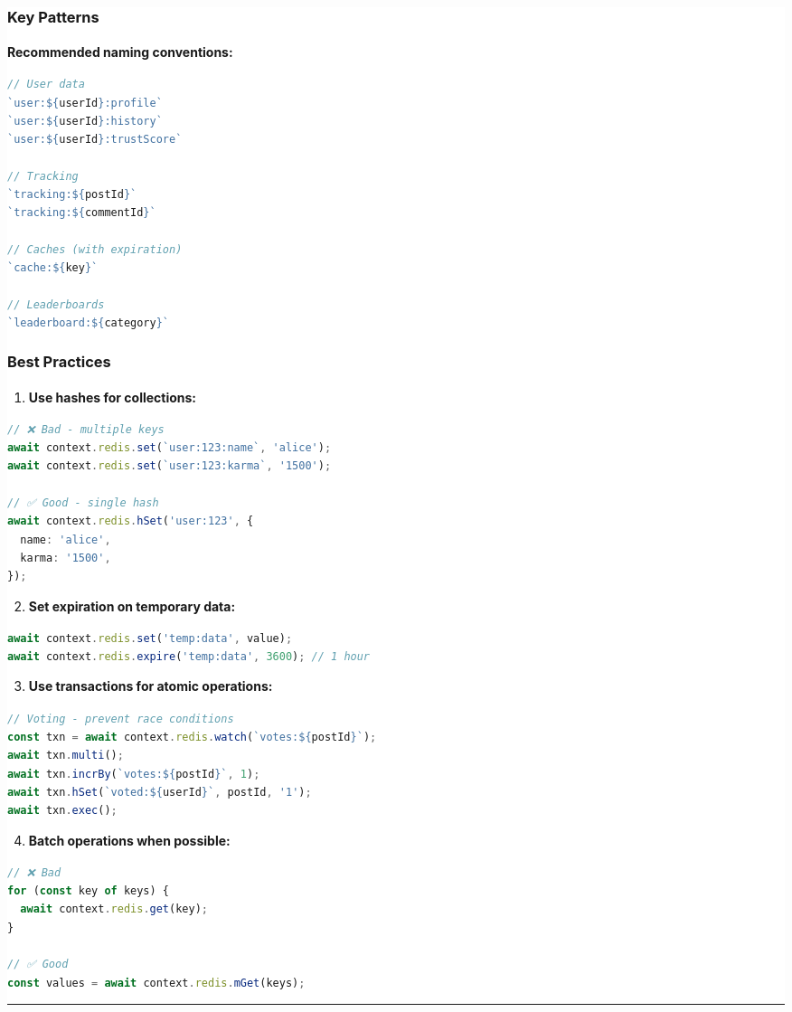 ### Key Patterns

**Recommended naming conventions:**
```ts
// User data
`user:${userId}:profile`
`user:${userId}:history`
`user:${userId}:trustScore`

// Tracking
`tracking:${postId}`
`tracking:${commentId}`

// Caches (with expiration)
`cache:${key}`

// Leaderboards
`leaderboard:${category}`
```

### Best Practices

1. **Use hashes for collections:**
```ts
// ❌ Bad - multiple keys
await context.redis.set(`user:123:name`, 'alice');
await context.redis.set(`user:123:karma`, '1500');

// ✅ Good - single hash
await context.redis.hSet('user:123', {
  name: 'alice',
  karma: '1500',
});
```

2. **Set expiration on temporary data:**
```ts
await context.redis.set('temp:data', value);
await context.redis.expire('temp:data', 3600); // 1 hour
```

3. **Use transactions for atomic operations:**
```ts
// Voting - prevent race conditions
const txn = await context.redis.watch(`votes:${postId}`);
await txn.multi();
await txn.incrBy(`votes:${postId}`, 1);
await txn.hSet(`voted:${userId}`, postId, '1');
await txn.exec();
```

4. **Batch operations when possible:**
```ts
// ❌ Bad
for (const key of keys) {
  await context.redis.get(key);
}

// ✅ Good
const values = await context.redis.mGet(keys);
```

---